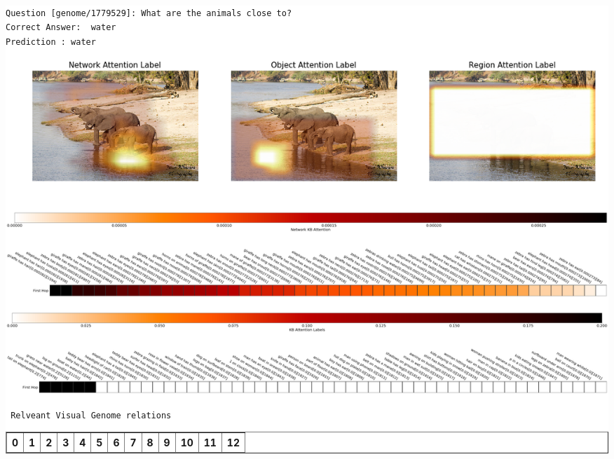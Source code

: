 
    Question [genome/1779529]: What are the animals close to?
    Correct Answer:  water
    Prediction : water


![png](output_10_61.png)



![png](output_10_62.png)






![png](output_10_64.png)



![png](output_10_65.png)






![png](output_10_67.png)


     Relveant Visual Genome relations



<table border="1" class="dataframe">
  <thead>
    <tr style="text-align: right;">
      <th>0</th>
      <th>1</th>
      <th>2</th>
      <th>3</th>
      <th>4</th>
      <th>5</th>
      <th>6</th>
      <th>7</th>
      <th>8</th>
      <th>9</th>
      <th>10</th>
      <th>11</th>
      <th>12</th>